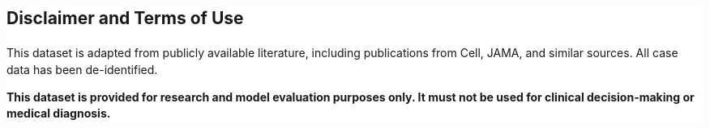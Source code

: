 ## Disclaimer and Terms of Use

This dataset is adapted from publicly available literature, including publications from Cell, JAMA, and similar sources. All case data has been de-identified.

**This dataset is provided for research and model evaluation purposes only. It must not be used for clinical decision-making or medical diagnosis.**

